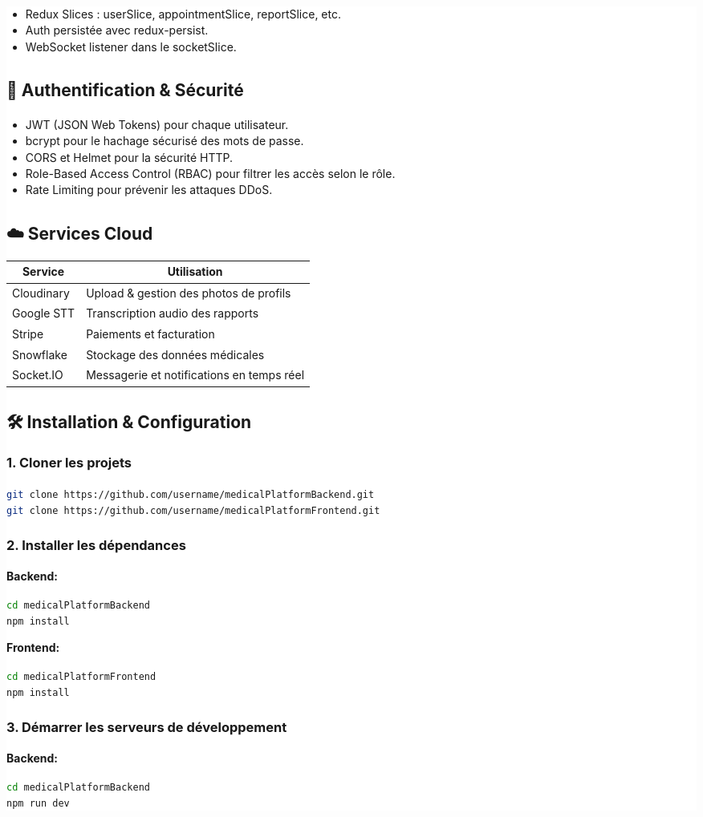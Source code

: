 - Redux Slices : userSlice, appointmentSlice, reportSlice, etc.
- Auth persistée avec redux-persist.
- WebSocket listener dans le socketSlice.

## 🔐 Authentification & Sécurité

- JWT (JSON Web Tokens) pour chaque utilisateur.
- bcrypt pour le hachage sécurisé des mots de passe.
- CORS et Helmet pour la sécurité HTTP.
- Role-Based Access Control (RBAC) pour filtrer les accès selon le rôle.
- Rate Limiting pour prévenir les attaques DDoS.

## ☁️ Services Cloud

| Service | Utilisation |
|---------|-------------|
| Cloudinary | Upload & gestion des photos de profils |
| Google STT | Transcription audio des rapports |
| Stripe | Paiements et facturation |
| Snowflake | Stockage des données médicales |
| Socket.IO | Messagerie et notifications en temps réel |

## 🛠️ Installation & Configuration

### 1. Cloner les projets

```bash
git clone https://github.com/username/medicalPlatformBackend.git
git clone https://github.com/username/medicalPlatformFrontend.git
```

### 2. Installer les dépendances

**Backend:**
```bash
cd medicalPlatformBackend
npm install
```

**Frontend:**
```bash
cd medicalPlatformFrontend
npm install
```

### 3. Démarrer les serveurs de développement

**Backend:**
```bash
cd medicalPlatformBackend
npm run dev
```
